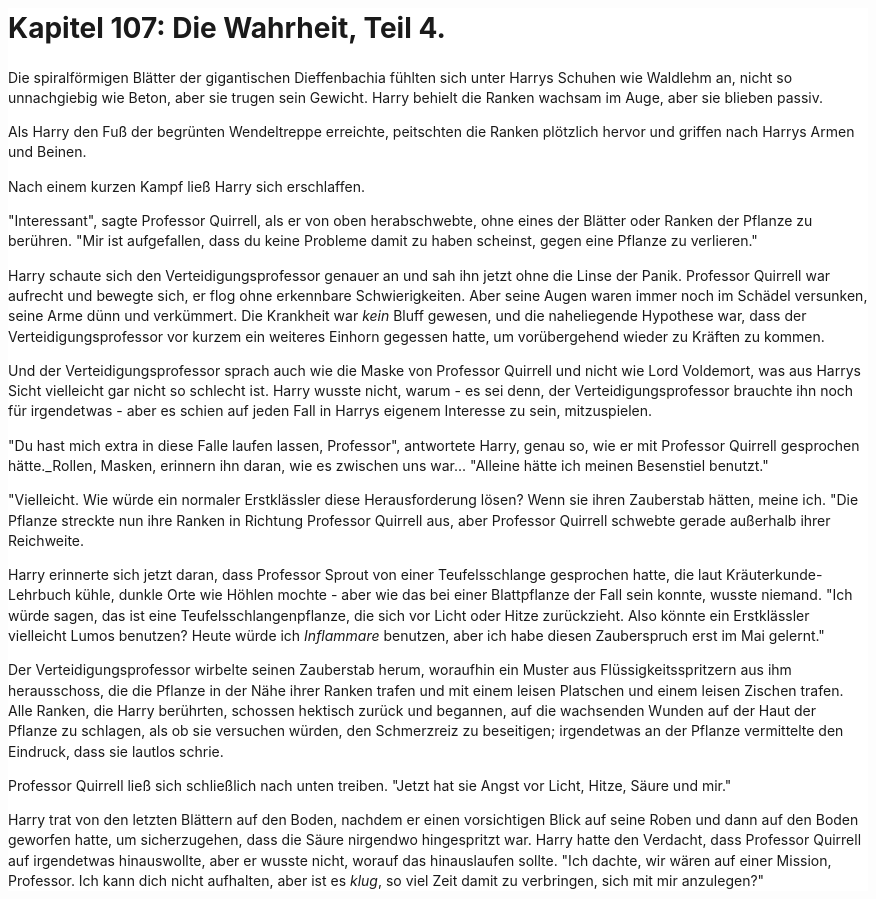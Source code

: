 # Kapitel 107: Die Wahrheit, Teil 4.

Die spiralförmigen Blätter der gigantischen Dieffenbachia fühlten sich unter Harrys Schuhen wie Waldlehm an, nicht so unnachgiebig wie Beton, aber sie trugen sein Gewicht. Harry behielt die Ranken wachsam im Auge, aber sie blieben passiv.

Als Harry den Fuß der begrünten Wendeltreppe erreichte, peitschten die Ranken plötzlich hervor und griffen nach Harrys Armen und Beinen.

Nach einem kurzen Kampf ließ Harry sich erschlaffen.

"Interessant", sagte Professor Quirrell, als er von oben herabschwebte, ohne eines der Blätter oder Ranken der Pflanze zu berühren. "Mir ist aufgefallen, dass du keine Probleme damit zu haben scheinst, gegen eine Pflanze zu verlieren."

Harry schaute sich den Verteidigungsprofessor genauer an und sah ihn jetzt ohne die Linse der Panik. Professor Quirrell war aufrecht und bewegte sich, er flog ohne erkennbare Schwierigkeiten. Aber seine Augen waren immer noch im Schädel versunken, seine Arme dünn und verkümmert. Die Krankheit war _kein_ Bluff gewesen, und die naheliegende Hypothese war, dass der Verteidigungsprofessor vor kurzem ein weiteres Einhorn gegessen hatte, um vorübergehend wieder zu Kräften zu kommen.

Und der Verteidigungsprofessor sprach auch wie die Maske von Professor Quirrell und nicht wie Lord Voldemort, was aus Harrys Sicht vielleicht gar nicht so schlecht ist. Harry wusste nicht, warum - es sei denn, der Verteidigungsprofessor brauchte ihn noch für irgendetwas - aber es schien auf jeden Fall in Harrys eigenem Interesse zu sein, mitzuspielen.

"Du hast mich extra in diese Falle laufen lassen, Professor", antwortete Harry, genau so, wie er mit Professor Quirrell gesprochen hätte._Rollen, Masken, erinnern ihn daran, wie es zwischen uns war... "Alleine hätte ich meinen Besenstiel benutzt."

"Vielleicht. Wie würde ein normaler Erstklässler diese Herausforderung lösen? Wenn sie ihren Zauberstab hätten, meine ich. "Die Pflanze streckte nun ihre Ranken in Richtung Professor Quirrell aus, aber Professor Quirrell schwebte gerade außerhalb ihrer Reichweite.

Harry erinnerte sich jetzt daran, dass Professor Sprout von einer Teufelsschlange gesprochen hatte, die laut Kräuterkunde-Lehrbuch kühle, dunkle Orte wie Höhlen mochte - aber wie das bei einer Blattpflanze der Fall sein konnte, wusste niemand. "Ich würde sagen, das ist eine Teufelsschlangenpflanze, die sich vor Licht oder Hitze zurückzieht. Also könnte ein Erstklässler vielleicht Lumos benutzen? Heute würde ich _Inflammare_ benutzen, aber ich habe diesen Zauberspruch erst im Mai gelernt."

Der Verteidigungsprofessor wirbelte seinen Zauberstab herum, woraufhin ein Muster aus Flüssigkeitsspritzern aus ihm herausschoss, die die Pflanze in der Nähe ihrer Ranken trafen und mit einem leisen Platschen und einem leisen Zischen trafen. Alle Ranken, die Harry berührten, schossen hektisch zurück und begannen, auf die wachsenden Wunden auf der Haut der Pflanze zu schlagen, als ob sie versuchen würden, den Schmerzreiz zu beseitigen; irgendetwas an der Pflanze vermittelte den Eindruck, dass sie lautlos schrie.

Professor Quirrell ließ sich schließlich nach unten treiben. "Jetzt hat sie Angst vor Licht, Hitze, Säure und mir."

Harry trat von den letzten Blättern auf den Boden, nachdem er einen vorsichtigen Blick auf seine Roben und dann auf den Boden geworfen hatte, um sicherzugehen, dass die Säure nirgendwo hingespritzt war. Harry hatte den Verdacht, dass Professor Quirrell auf irgendetwas hinauswollte, aber er wusste nicht, worauf das hinauslaufen sollte. "Ich dachte, wir wären auf einer Mission, Professor. Ich kann dich nicht aufhalten, aber ist es _klug_, so viel Zeit damit zu verbringen, sich mit mir anzulegen?"
